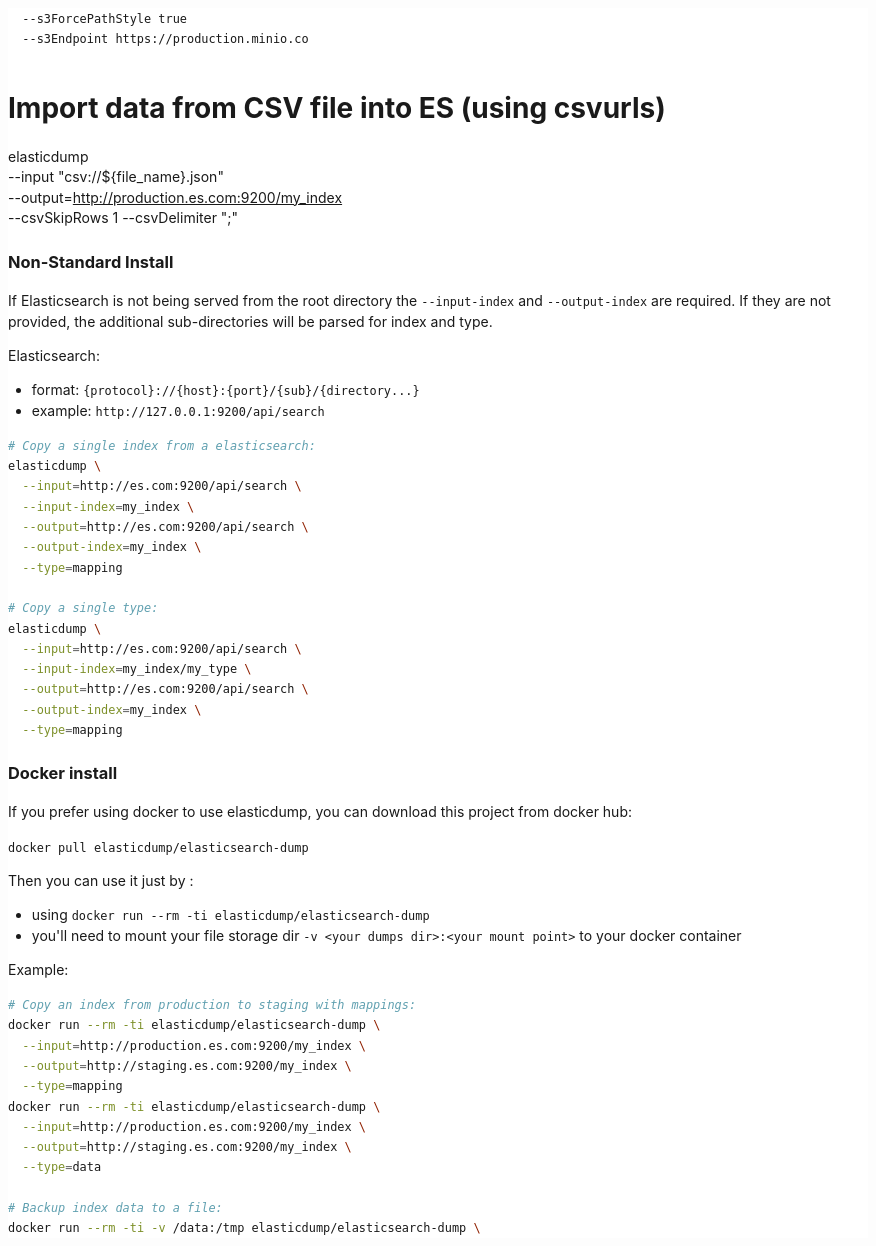```bash
  --s3ForcePathStyle true
  --s3Endpoint https://production.minio.co
```

# Import data from CSV file into ES (using csvurls)
elasticdump \
  --input "csv://${file_name}.json" \
  --output=http://production.es.com:9200/my_index \
  --csvSkipRows 1
  --csvDelimiter ";"

### Non-Standard Install

If Elasticsearch is not being served from the root directory the `--input-index` and
`--output-index` are required. If they are not provided, the additional sub-directories will
be parsed for index and type.

Elasticsearch:
- format:  `{protocol}://{host}:{port}/{sub}/{directory...}`
- example: `http://127.0.0.1:9200/api/search`

```bash
# Copy a single index from a elasticsearch:
elasticdump \
  --input=http://es.com:9200/api/search \
  --input-index=my_index \
  --output=http://es.com:9200/api/search \
  --output-index=my_index \
  --type=mapping

# Copy a single type:
elasticdump \
  --input=http://es.com:9200/api/search \
  --input-index=my_index/my_type \
  --output=http://es.com:9200/api/search \
  --output-index=my_index \
  --type=mapping

```

### Docker install
If you prefer using docker to use elasticdump, you can download this project from docker hub:
```bash
docker pull elasticdump/elasticsearch-dump
```
Then you can use it just by :
- using `docker run --rm -ti elasticdump/elasticsearch-dump`
- you'll need to mount your file storage dir `-v <your dumps dir>:<your mount point>` to your docker container

Example:
```bash
# Copy an index from production to staging with mappings:
docker run --rm -ti elasticdump/elasticsearch-dump \
  --input=http://production.es.com:9200/my_index \
  --output=http://staging.es.com:9200/my_index \
  --type=mapping
docker run --rm -ti elasticdump/elasticsearch-dump \
  --input=http://production.es.com:9200/my_index \
  --output=http://staging.es.com:9200/my_index \
  --type=data

# Backup index data to a file:
docker run --rm -ti -v /data:/tmp elasticdump/elasticsearch-dump \
```